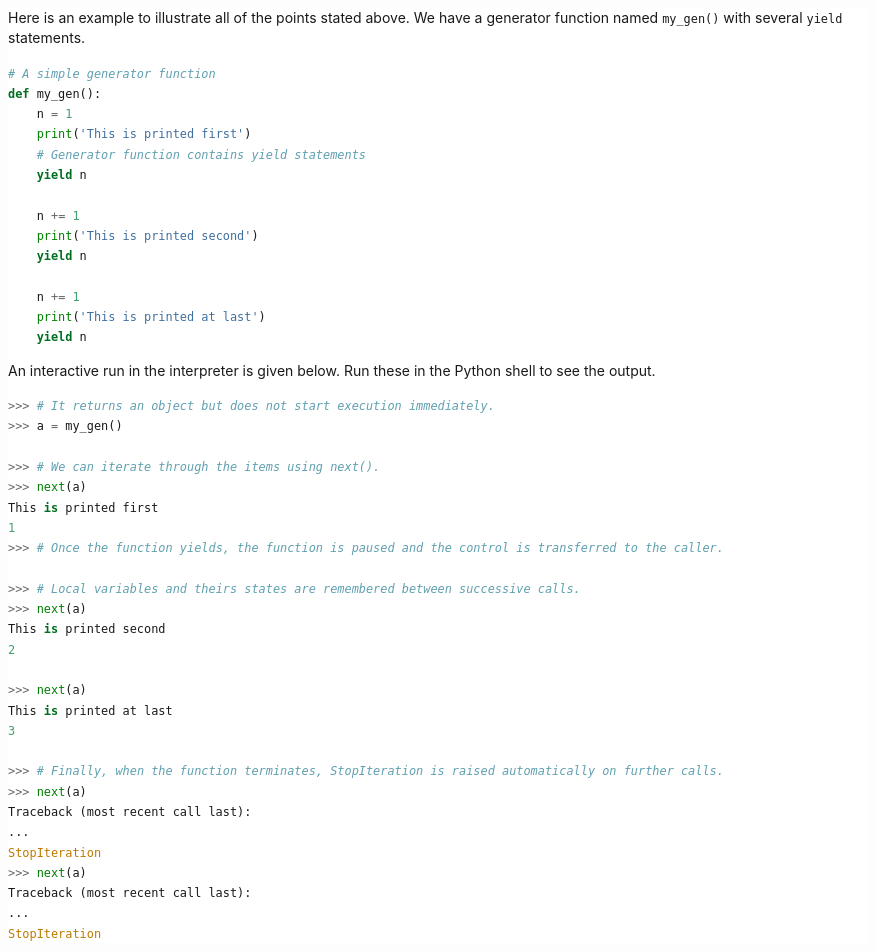 Here is an example to illustrate all of the points stated above. We have a generator function named  `my_gen()`  with several  `yield`  statements.

```py
# A simple generator function
def my_gen():
    n = 1
    print('This is printed first')
    # Generator function contains yield statements
    yield n

    n += 1
    print('This is printed second')
    yield n

    n += 1
    print('This is printed at last')
    yield n
```

An interactive run in the interpreter is given below. Run these in the Python shell to see the output.

```py
>>> # It returns an object but does not start execution immediately.
>>> a = my_gen()

>>> # We can iterate through the items using next().
>>> next(a)
This is printed first
1
>>> # Once the function yields, the function is paused and the control is transferred to the caller.

>>> # Local variables and theirs states are remembered between successive calls.
>>> next(a)
This is printed second
2

>>> next(a)
This is printed at last
3

>>> # Finally, when the function terminates, StopIteration is raised automatically on further calls.
>>> next(a)
Traceback (most recent call last):
...
StopIteration
>>> next(a)
Traceback (most recent call last):
...
StopIteration
```
